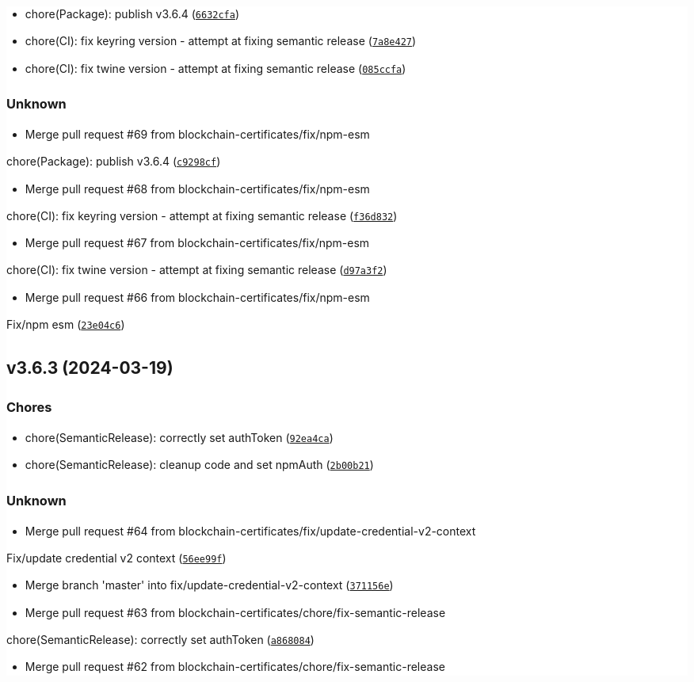 * chore(Package): publish v3.6.4 ([`6632cfa`](https://github.com/blockchain-certificates/cert-schema/commit/6632cfa43301bfa260347450a5ff4957e6fa6187))

* chore(CI): fix keyring version - attempt at fixing semantic release ([`7a8e427`](https://github.com/blockchain-certificates/cert-schema/commit/7a8e42784fe81b88fafc7ca32e2811fde5bc7f1b))

* chore(CI): fix twine version - attempt at fixing semantic release ([`085ccfa`](https://github.com/blockchain-certificates/cert-schema/commit/085ccfa80c969bae77da47668ef1d570ca4df02a))

### Unknown

* Merge pull request #69 from blockchain-certificates/fix/npm-esm

chore(Package): publish v3.6.4 ([`c9298cf`](https://github.com/blockchain-certificates/cert-schema/commit/c9298cfba0c3df757192844f905d5c93e6b93a8f))

* Merge pull request #68 from blockchain-certificates/fix/npm-esm

chore(CI): fix keyring version - attempt at fixing semantic release ([`f36d832`](https://github.com/blockchain-certificates/cert-schema/commit/f36d832bc7effad563e51c0d097a1369cf3d2087))

* Merge pull request #67 from blockchain-certificates/fix/npm-esm

chore(CI): fix twine version - attempt at fixing semantic release ([`d97a3f2`](https://github.com/blockchain-certificates/cert-schema/commit/d97a3f22ec3eb43386cb4ff7dcfcdcc415816a74))

* Merge pull request #66 from blockchain-certificates/fix/npm-esm

Fix/npm esm ([`23e04c6`](https://github.com/blockchain-certificates/cert-schema/commit/23e04c6da3d1bba52775e02ec651cfd168a9b227))


## v3.6.3 (2024-03-19)

### Chores

* chore(SemanticRelease): correctly set authToken ([`92ea4ca`](https://github.com/blockchain-certificates/cert-schema/commit/92ea4ca3395f16c0691a8d5a9b1307c86592d817))

* chore(SemanticRelease): cleanup code and set npmAuth ([`2b00b21`](https://github.com/blockchain-certificates/cert-schema/commit/2b00b21c0427dfd2cd77bd96e91563612ba792a9))

### Unknown

* Merge pull request #64 from blockchain-certificates/fix/update-credential-v2-context

Fix/update credential v2 context ([`56ee99f`](https://github.com/blockchain-certificates/cert-schema/commit/56ee99ff18258509c91c40cc246e01302c966073))

* Merge branch 'master' into fix/update-credential-v2-context ([`371156e`](https://github.com/blockchain-certificates/cert-schema/commit/371156ed7ce856438e9d02857e4d970f9228d7f4))

* Merge pull request #63 from blockchain-certificates/chore/fix-semantic-release

chore(SemanticRelease): correctly set authToken ([`a868084`](https://github.com/blockchain-certificates/cert-schema/commit/a86808437b4281dcb98bdf8113259e6d728eea7a))

* Merge pull request #62 from blockchain-certificates/chore/fix-semantic-release
